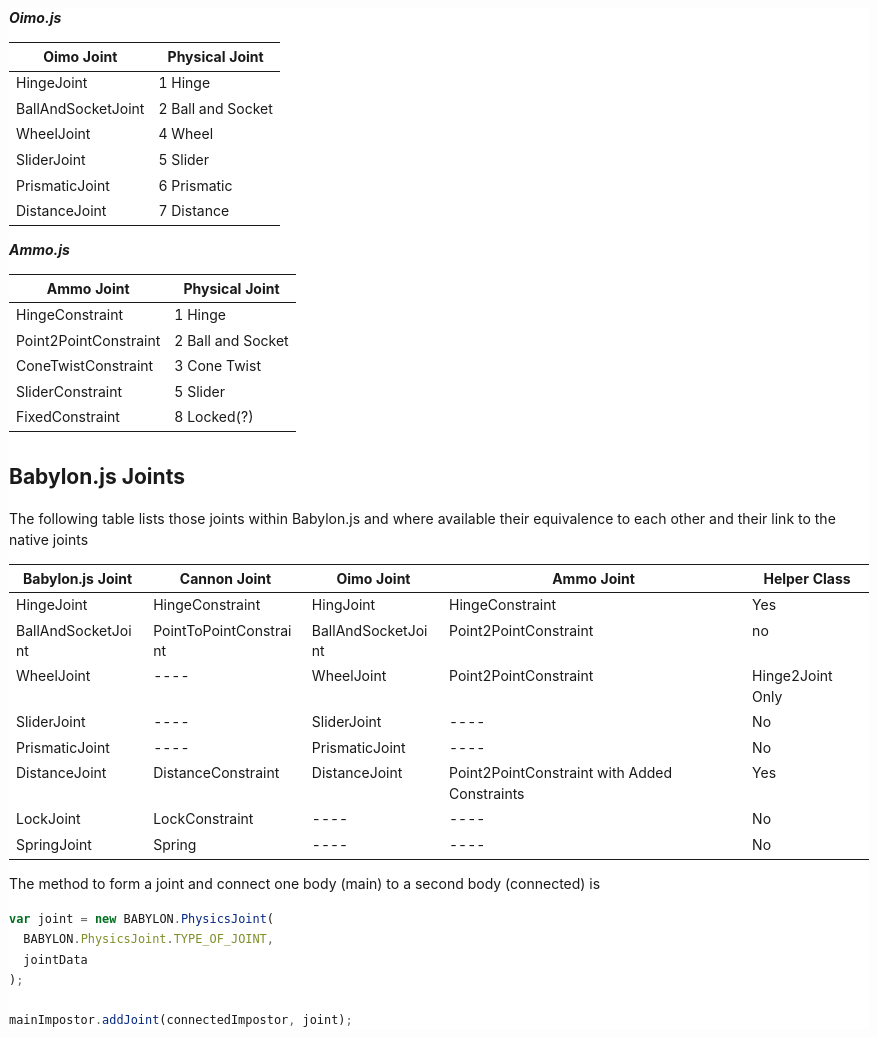 **_Oimo.js_**

| Oimo Joint         | Physical Joint    |
| ------------------ | ----------------- |
| HingeJoint         | 1 Hinge           |
| BallAndSocketJoint | 2 Ball and Socket |
| WheelJoint         | 4 Wheel           |
| SliderJoint        | 5 Slider          |
| PrismaticJoint     | 6 Prismatic       |
| DistanceJoint      | 7 Distance        |

**_Ammo.js_**

| Ammo Joint            | Physical Joint    |
| --------------------- | ----------------- |
| HingeConstraint       | 1 Hinge           |
| Point2PointConstraint | 2 Ball and Socket |
| ConeTwistConstraint   | 3 Cone Twist      |
| SliderConstraint      | 5 Slider          |
| FixedConstraint       | 8 Locked(?)       |

## Babylon.js Joints

The following table lists those joints within Babylon.js and where available their equivalence to each other and their link to the native joints

| Babylon.js Joint   | Cannon Joint           | Oimo Joint         | Ammo Joint                                   | Helper Class     |
| ------------------ | ---------------------- | ------------------ | -------------------------------------------- | ---------------- |
| HingeJoint         | HingeConstraint        | HingJoint          | HingeConstraint                              | Yes              |
| BallAndSocketJoint | PointToPointConstraint | BallAndSocketJoint | Point2PointConstraint                        | no               |
| WheelJoint         | ----                   | WheelJoint         | Point2PointConstraint                        | Hinge2Joint Only |
| SliderJoint        | ----                   | SliderJoint        | ----                                         | No               |
| PrismaticJoint     | ----                   | PrismaticJoint     | ----                                         | No               |
| DistanceJoint      | DistanceConstraint     | DistanceJoint      | Point2PointConstraint with Added Constraints | Yes              |
| LockJoint          | LockConstraint         | ----               | ----                                         | No               |
| SpringJoint        | Spring                 | ----               | ----                                         | No               |

The method to form a joint and connect one body (main) to a second body (connected) is

```javascript
var joint = new BABYLON.PhysicsJoint(
  BABYLON.PhysicsJoint.TYPE_OF_JOINT,
  jointData
);

mainImpostor.addJoint(connectedImpostor, joint);
```
